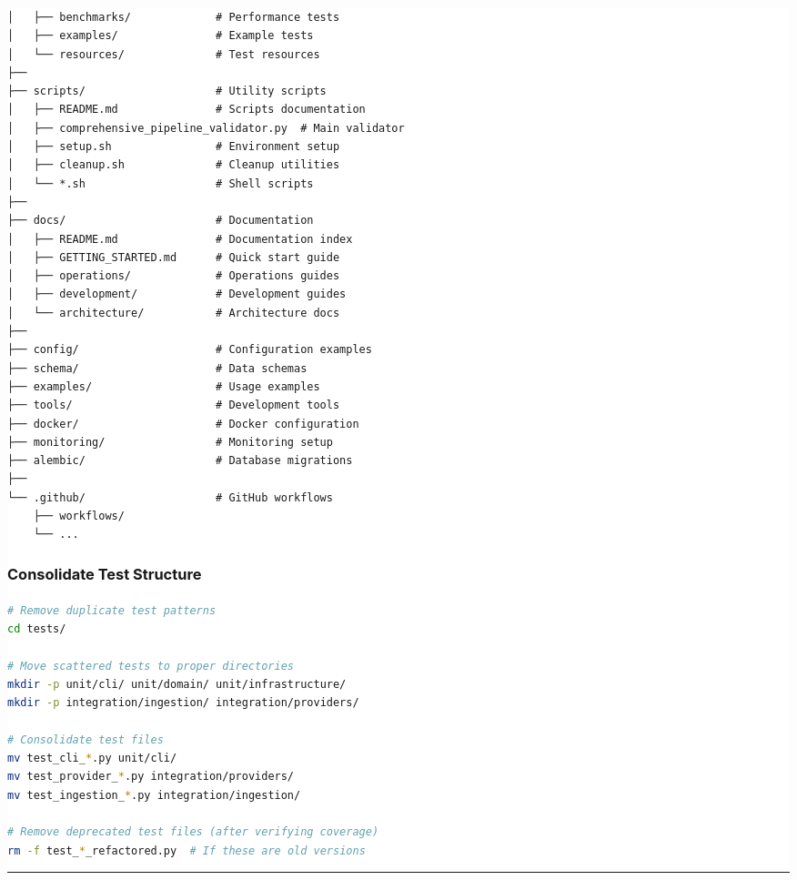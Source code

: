 ```
│   ├── benchmarks/             # Performance tests
│   ├── examples/               # Example tests
│   └── resources/              # Test resources
├── 
├── scripts/                    # Utility scripts
│   ├── README.md               # Scripts documentation
│   ├── comprehensive_pipeline_validator.py  # Main validator
│   ├── setup.sh                # Environment setup
│   ├── cleanup.sh              # Cleanup utilities
│   └── *.sh                    # Shell scripts
├── 
├── docs/                       # Documentation
│   ├── README.md               # Documentation index
│   ├── GETTING_STARTED.md      # Quick start guide
│   ├── operations/             # Operations guides
│   ├── development/            # Development guides
│   └── architecture/           # Architecture docs
├── 
├── config/                     # Configuration examples
├── schema/                     # Data schemas
├── examples/                   # Usage examples
├── tools/                      # Development tools
├── docker/                     # Docker configuration
├── monitoring/                 # Monitoring setup
├── alembic/                    # Database migrations
├── 
└── .github/                    # GitHub workflows
    ├── workflows/
    └── ...
```

### Consolidate Test Structure

```bash
# Remove duplicate test patterns
cd tests/

# Move scattered tests to proper directories
mkdir -p unit/cli/ unit/domain/ unit/infrastructure/
mkdir -p integration/ingestion/ integration/providers/

# Consolidate test files
mv test_cli_*.py unit/cli/
mv test_provider_*.py integration/providers/
mv test_ingestion_*.py integration/ingestion/

# Remove deprecated test files (after verifying coverage)
rm -f test_*_refactored.py  # If these are old versions
```

---
